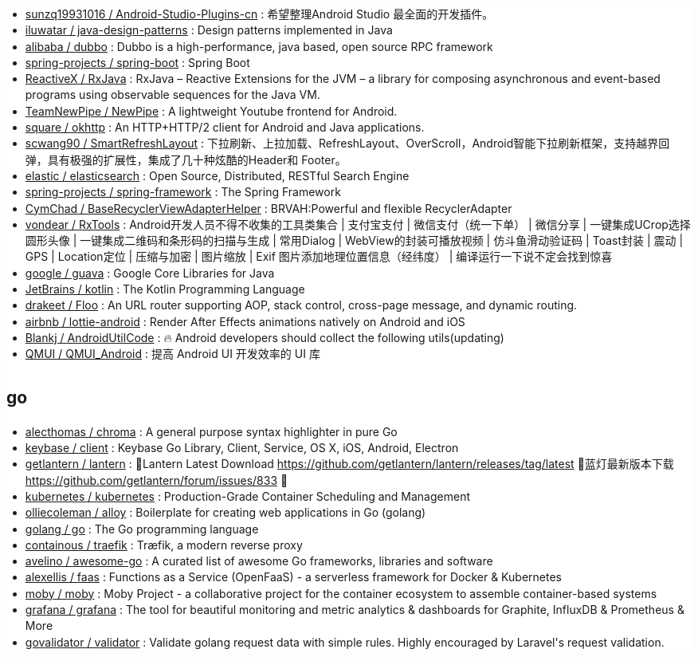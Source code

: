 - [sunzq19931016 / Android-Studio-Plugins-cn](https://github.com/sunzq19931016/Android-Studio-Plugins-cn) : 希望整理Android Studio 最全面的开发插件。
- [iluwatar / java-design-patterns](https://github.com/iluwatar/java-design-patterns) : Design patterns implemented in Java
- [alibaba / dubbo](https://github.com/alibaba/dubbo) : Dubbo is a high-performance, java based, open source RPC framework
- [spring-projects / spring-boot](https://github.com/spring-projects/spring-boot) : Spring Boot
- [ReactiveX / RxJava](https://github.com/ReactiveX/RxJava) : RxJava – Reactive Extensions for the JVM – a library for composing asynchronous and event-based programs using observable sequences for the Java VM.
- [TeamNewPipe / NewPipe](https://github.com/TeamNewPipe/NewPipe) : A lightweight Youtube frontend for Android.
- [square / okhttp](https://github.com/square/okhttp) : An HTTP+HTTP/2 client for Android and Java applications.
- [scwang90 / SmartRefreshLayout](https://github.com/scwang90/SmartRefreshLayout) : 下拉刷新、上拉加载、RefreshLayout、OverScroll，Android智能下拉刷新框架，支持越界回弹，具有极强的扩展性，集成了几十种炫酷的Header和 Footer。
- [elastic / elasticsearch](https://github.com/elastic/elasticsearch) : Open Source, Distributed, RESTful Search Engine
- [spring-projects / spring-framework](https://github.com/spring-projects/spring-framework) : The Spring Framework
- [CymChad / BaseRecyclerViewAdapterHelper](https://github.com/CymChad/BaseRecyclerViewAdapterHelper) : BRVAH:Powerful and flexible RecyclerAdapter
- [vondear / RxTools](https://github.com/vondear/RxTools) : Android开发人员不得不收集的工具类集合 | 支付宝支付 | 微信支付（统一下单） | 微信分享 | 一键集成UCrop选择圆形头像 | 一键集成二维码和条形码的扫描与生成 | 常用Dialog | WebView的封装可播放视频 | 仿斗鱼滑动验证码 | Toast封装 | 震动 | GPS | Location定位 | 压缩与加密 | 图片缩放 | Exif 图片添加地理位置信息（经纬度） | 编译运行一下说不定会找到惊喜
- [google / guava](https://github.com/google/guava) : Google Core Libraries for Java
- [JetBrains / kotlin](https://github.com/JetBrains/kotlin) : The Kotlin Programming Language
- [drakeet / Floo](https://github.com/drakeet/Floo) : An URL router supporting AOP, stack control, cross-page message, and dynamic routing.
- [airbnb / lottie-android](https://github.com/airbnb/lottie-android) : Render After Effects animations natively on Android and iOS
- [Blankj / AndroidUtilCode](https://github.com/Blankj/AndroidUtilCode) : 🔥 Android developers should collect the following utils(updating)
- [QMUI / QMUI_Android](https://github.com/QMUI/QMUI_Android) : 提高 Android UI 开发效率的 UI 库


## go

- [alecthomas / chroma](https://github.com/alecthomas/chroma) : A general purpose syntax highlighter in pure Go
- [keybase / client](https://github.com/keybase/client) : Keybase Go Library, Client, Service, OS X, iOS, Android, Electron
- [getlantern / lantern](https://github.com/getlantern/lantern) : 🔴Lantern Latest Download https://github.com/getlantern/lantern/releases/tag/latest 🔴蓝灯最新版本下载 https://github.com/getlantern/forum/issues/833 🔴
- [kubernetes / kubernetes](https://github.com/kubernetes/kubernetes) : Production-Grade Container Scheduling and Management
- [olliecoleman / alloy](https://github.com/olliecoleman/alloy) : Boilerplate for creating web applications in Go (golang)
- [golang / go](https://github.com/golang/go) : The Go programming language
- [containous / traefik](https://github.com/containous/traefik) : Træfik, a modern reverse proxy
- [avelino / awesome-go](https://github.com/avelino/awesome-go) : A curated list of awesome Go frameworks, libraries and software
- [alexellis / faas](https://github.com/alexellis/faas) : Functions as a Service (OpenFaaS) - a serverless framework for Docker & Kubernetes
- [moby / moby](https://github.com/moby/moby) : Moby Project - a collaborative project for the container ecosystem to assemble container-based systems
- [grafana / grafana](https://github.com/grafana/grafana) : The tool for beautiful monitoring and metric analytics & dashboards for Graphite, InfluxDB & Prometheus & More
- [govalidator / validator](https://github.com/govalidator/validator) : Validate golang request data with simple rules. Highly encouraged by Laravel's request validation.